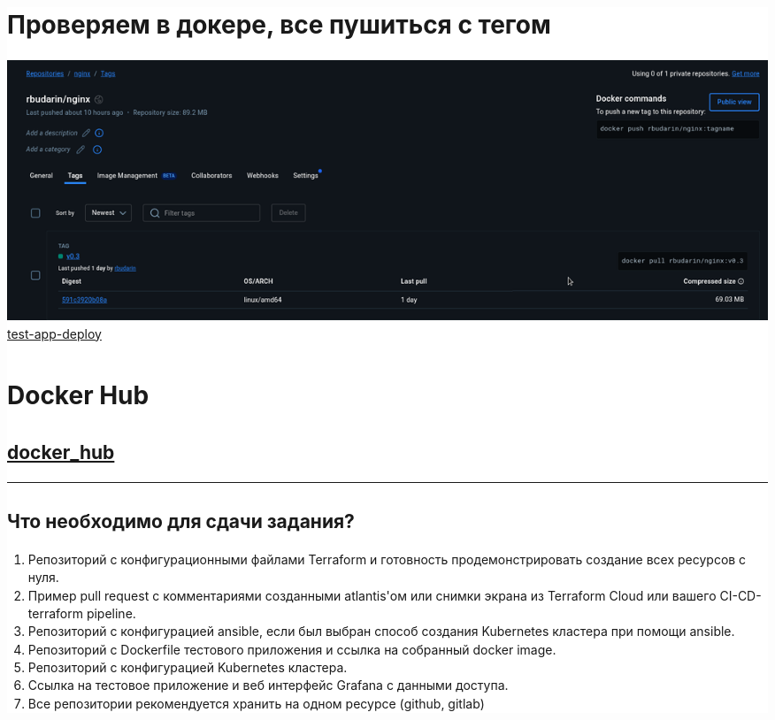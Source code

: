 # Проверяем в докере, все пушиться с тегом
![git05](https://github.com/rbudarin/devops-diplom-yandexcloud/blob/main/screen/git05.png)
[test-app-deploy](https://github.com/rbudarin/test-app-deploy)

# Docker Hub
## [docker_hub](https://hub.docker.com/repository/docker/rbudarin/nginx/tags)

---
## Что необходимо для сдачи задания?

1. Репозиторий с конфигурационными файлами Terraform и готовность продемонстрировать создание всех ресурсов с нуля.
2. Пример pull request с комментариями созданными atlantis'ом или снимки экрана из Terraform Cloud или вашего CI-CD-terraform pipeline.
3. Репозиторий с конфигурацией ansible, если был выбран способ создания Kubernetes кластера при помощи ansible.
4. Репозиторий с Dockerfile тестового приложения и ссылка на собранный docker image.
5. Репозиторий с конфигурацией Kubernetes кластера.
6. Ссылка на тестовое приложение и веб интерфейс Grafana с данными доступа.
7. Все репозитории рекомендуется хранить на одном ресурсе (github, gitlab)

